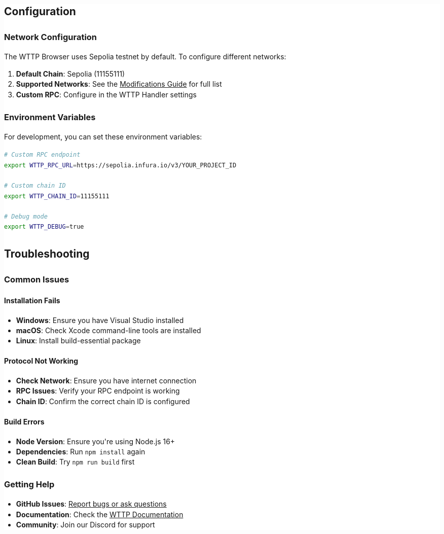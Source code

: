 ## Configuration

### Network Configuration

The WTTP Browser uses Sepolia testnet by default. To configure different networks:

1. **Default Chain**: Sepolia (11155111)
2. **Supported Networks**: See the [Modifications Guide](/docs/browser/browser-modifications) for full list
3. **Custom RPC**: Configure in the WTTP Handler settings

### Environment Variables

For development, you can set these environment variables:

```bash
# Custom RPC endpoint
export WTTP_RPC_URL=https://sepolia.infura.io/v3/YOUR_PROJECT_ID

# Custom chain ID
export WTTP_CHAIN_ID=11155111

# Debug mode
export WTTP_DEBUG=true
```

## Troubleshooting

### Common Issues

#### Installation Fails
- **Windows**: Ensure you have Visual Studio installed
- **macOS**: Check Xcode command-line tools are installed
- **Linux**: Install build-essential package

#### Protocol Not Working
- **Check Network**: Ensure you have internet connection
- **RPC Issues**: Verify your RPC endpoint is working
- **Chain ID**: Confirm the correct chain ID is configured

#### Build Errors
- **Node Version**: Ensure you're using Node.js 16+
- **Dependencies**: Run `npm install` again
- **Clean Build**: Try `npm run build` first

### Getting Help

- **GitHub Issues**: [Report bugs or ask questions](https://github.com/TechnicallyWeb3/min-web3/issues)
- **Documentation**: Check the [WTTP Documentation](/docs/wttp/wttp-overview)
- **Community**: Join our Discord for support
